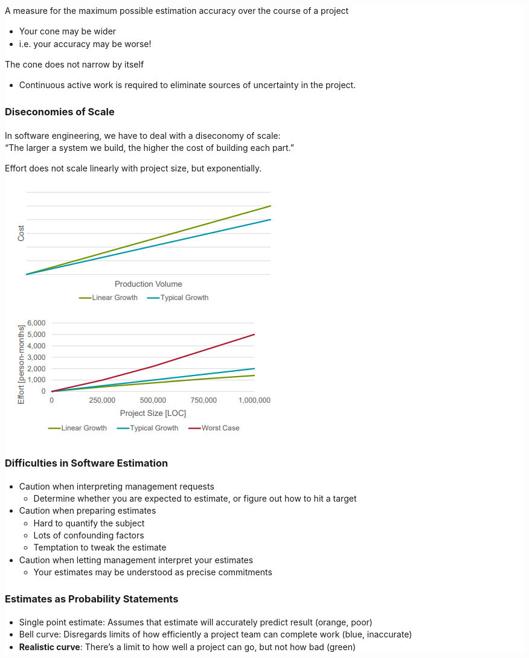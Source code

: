  A measure for the maximum possible estimation accuracy over the course of a project
* Your cone may be wider
* i.e. your accuracy
may be worse!

The cone does not narrow by itself
* Continuous active work is required to eliminate sources of uncertainty in the project.

### Diseconomies of Scale

In software engineering, we have to deal with a diseconomy of scale:  
“The larger a system we build, the higher the cost of building each part.”

Effort does not scale linearly with project size, but exponentially.

![diseconomics-of-scale](notes-screens/diseconomics-of-scale.PNG)


### Difficulties in Software Estimation

* Caution when interpreting management requests
  * Determine whether you are expected to estimate, or figure out how to hit a target
* Caution when preparing estimates
  * Hard to quantify the subject
  * Lots of confounding factors
  * Temptation to tweak the estimate
* Caution when letting management interpret your estimates
  * Your estimates may be understood as precise commitments

### Estimates as Probability Statements

* Single point estimate: Assumes that estimate will accurately predict result (orange, poor)
* Bell curve: Disregards limits of how efficiently a project team can complete work (blue, inaccurate)
* **Realistic curve**: There’s a limit to how well a project can go, but not how bad (green)
